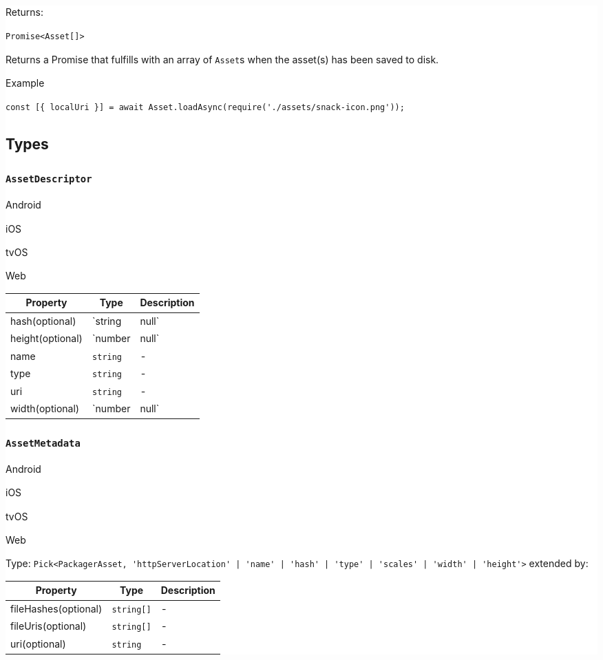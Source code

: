 Returns:

`Promise<Asset[]>`

Returns a Promise that fulfills with an array of `Asset`s when the asset(s) has been
saved to disk.

Example

```
const [{ localUri }] = await Asset.loadAsync(require('./assets/snack-icon.png'));

```

Types
-----

### `AssetDescriptor`

Android

iOS

tvOS

Web

| Property | Type | Description |
| --- | --- | --- |
| hash(optional) | `string | null` | - |
| height(optional) | `number | null` | - |
| name | `string` | - |
| type | `string` | - |
| uri | `string` | - |
| width(optional) | `number | null` | - |

### `AssetMetadata`

Android

iOS

tvOS

Web

Type: `Pick<PackagerAsset, 'httpServerLocation' | 'name' | 'hash' | 'type' | 'scales' | 'width' | 'height'>` extended by:

| Property | Type | Description |
| --- | --- | --- |
| fileHashes(optional) | `string[]` | - |
| fileUris(optional) | `string[]` | - |
| uri(optional) | `string` | - |
